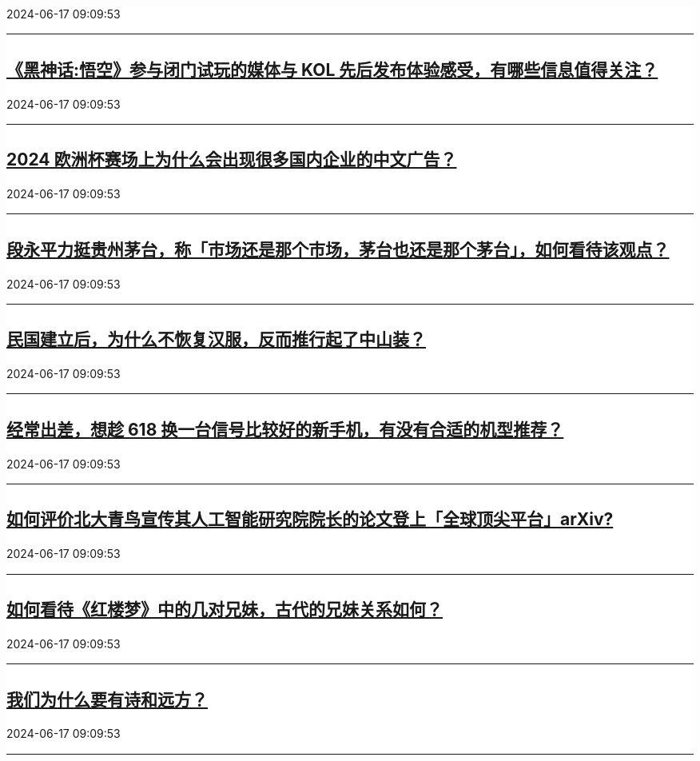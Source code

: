 2024-06-17 09:09:53

---
## [《黑神话:悟空》参与闭门试玩的媒体与 KOL 先后发布体验感受，有哪些信息值得关注？](https://www.zhihu.com/question/659122829)

2024-06-17 09:09:53

---
## [2024 欧洲杯赛场上为什么会出现很多国内企业的中文广告？](https://www.zhihu.com/question/658944160)

2024-06-17 09:09:53

---
## [段永平力挺贵州茅台，称「市场还是那个市场，茅台也还是那个茅台」，如何看待该观点？](https://www.zhihu.com/question/659065282)

2024-06-17 09:09:53

---
## [民国建立后，为什么不恢复汉服，反而推行起了中山装？](https://www.zhihu.com/question/605405390)

2024-06-17 09:09:53

---
## [经常出差，想趁 618 换一台信号比较好的新手机，有没有合适的机型推荐？](https://www.zhihu.com/question/659122615)

2024-06-17 09:09:53

---
## [如何评价北大青鸟宣传其人工智能研究院院长的论文登上「全球顶尖平台」arXiv?](https://www.zhihu.com/question/658939266)

2024-06-17 09:09:53

---
## [如何看待《红楼梦》中的几对兄妹，古代的兄妹关系如何？](https://www.zhihu.com/question/307688332)

2024-06-17 09:09:53

---
## [我们为什么要有诗和远方？](https://www.zhihu.com/question/45120238)

2024-06-17 09:09:53

---

